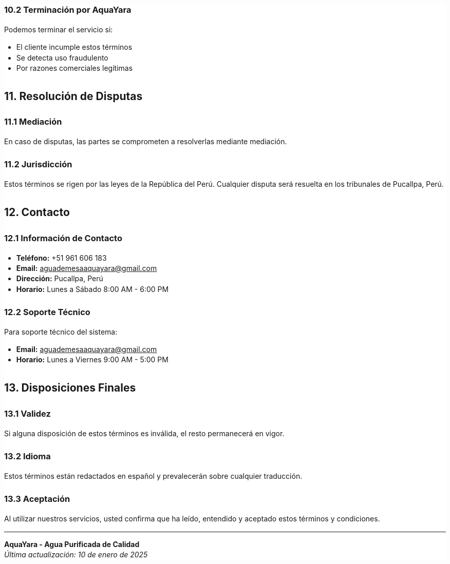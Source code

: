### 10.2 Terminación por AquaYara
Podemos terminar el servicio si:
- El cliente incumple estos términos
- Se detecta uso fraudulento
- Por razones comerciales legítimas

## 11. Resolución de Disputas

### 11.1 Mediación
En caso de disputas, las partes se comprometen a resolverlas mediante mediación.

### 11.2 Jurisdicción
Estos términos se rigen por las leyes de la República del Perú. Cualquier disputa será resuelta en los tribunales de Pucallpa, Perú.

## 12. Contacto

### 12.1 Información de Contacto
- **Teléfono:** +51 961 606 183
- **Email:** aguademesaaquayara@gmail.com
- **Dirección:** Pucallpa, Perú
- **Horario:** Lunes a Sábado 8:00 AM - 6:00 PM

### 12.2 Soporte Técnico
Para soporte técnico del sistema:
- **Email:** aguademesaaquayara@gmail.com
- **Horario:** Lunes a Viernes 9:00 AM - 5:00 PM

## 13. Disposiciones Finales

### 13.1 Validez
Si alguna disposición de estos términos es inválida, el resto permanecerá en vigor.

### 13.2 Idioma
Estos términos están redactados en español y prevalecerán sobre cualquier traducción.

### 13.3 Aceptación
Al utilizar nuestros servicios, usted confirma que ha leído, entendido y aceptado estos términos y condiciones.

---

**AquaYara - Agua Purificada de Calidad**  
*Última actualización: 10 de enero de 2025*
